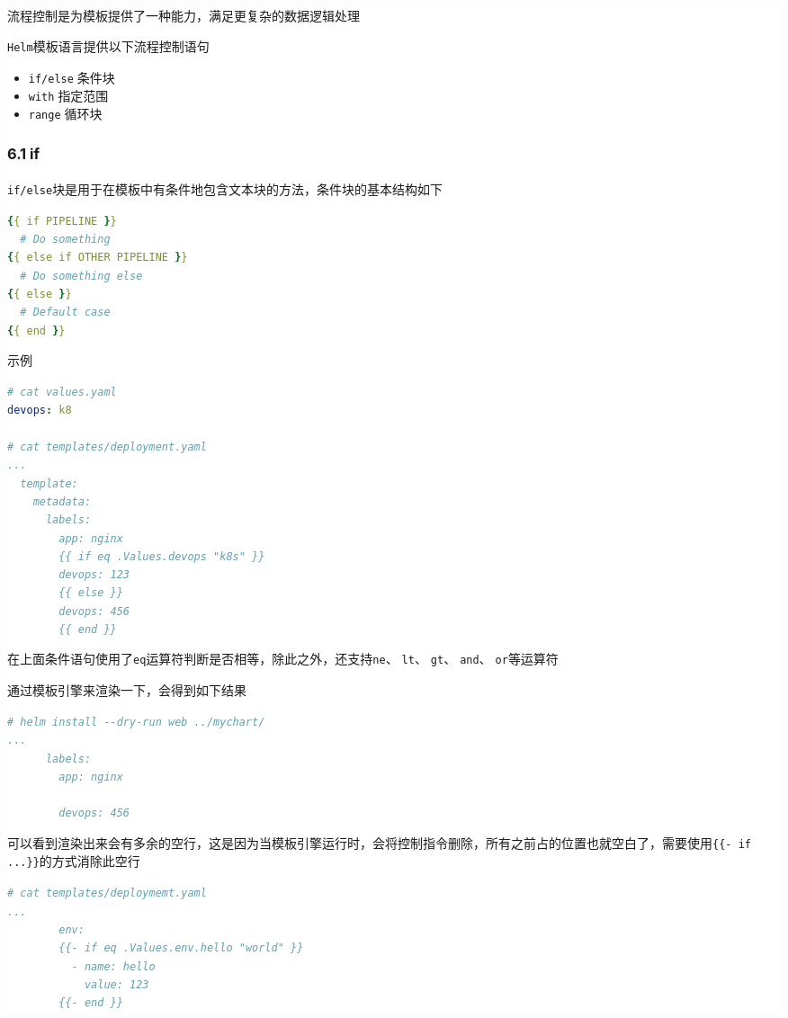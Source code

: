 流程控制是为模板提供了一种能力，满足更复杂的数据逻辑处理

`Helm`模板语言提供以下流程控制语句

- `if/else` 条件块
- `with` 指定范围
- `range` 循环块

### 6.1 if

`if/else`块是用于在模板中有条件地包含文本块的方法，条件块的基本结构如下

```yaml
{{ if PIPELINE }}
  # Do something
{{ else if OTHER PIPELINE }}
  # Do something else
{{ else }}
  # Default case
{{ end }}
```

示例

```yaml
# cat values.yaml
devops: k8

# cat templates/deployment.yaml
...
  template:
    metadata:
      labels:
        app: nginx
        {{ if eq .Values.devops "k8s" }}
        devops: 123
        {{ else }}
        devops: 456
        {{ end }}
```

在上面条件语句使用了`eq`运算符判断是否相等，除此之外，还支持`ne`、 `lt`、 `gt`、 `and`、 `or`等运算符

通过模板引擎来渲染一下，会得到如下结果

```yaml
# helm install --dry-run web ../mychart/
...
      labels:
        app: nginx

        devops: 456
```

可以看到渲染出来会有多余的空行，这是因为当模板引擎运行时，会将控制指令删除，所有之前占的位置也就空白了，需要使用`{{- if ...}}`的方式消除此空行

```yaml
# cat templates/deploymemt.yaml
...
        env:
        {{- if eq .Values.env.hello "world" }}
          - name: hello
            value: 123
        {{- end }}
```
